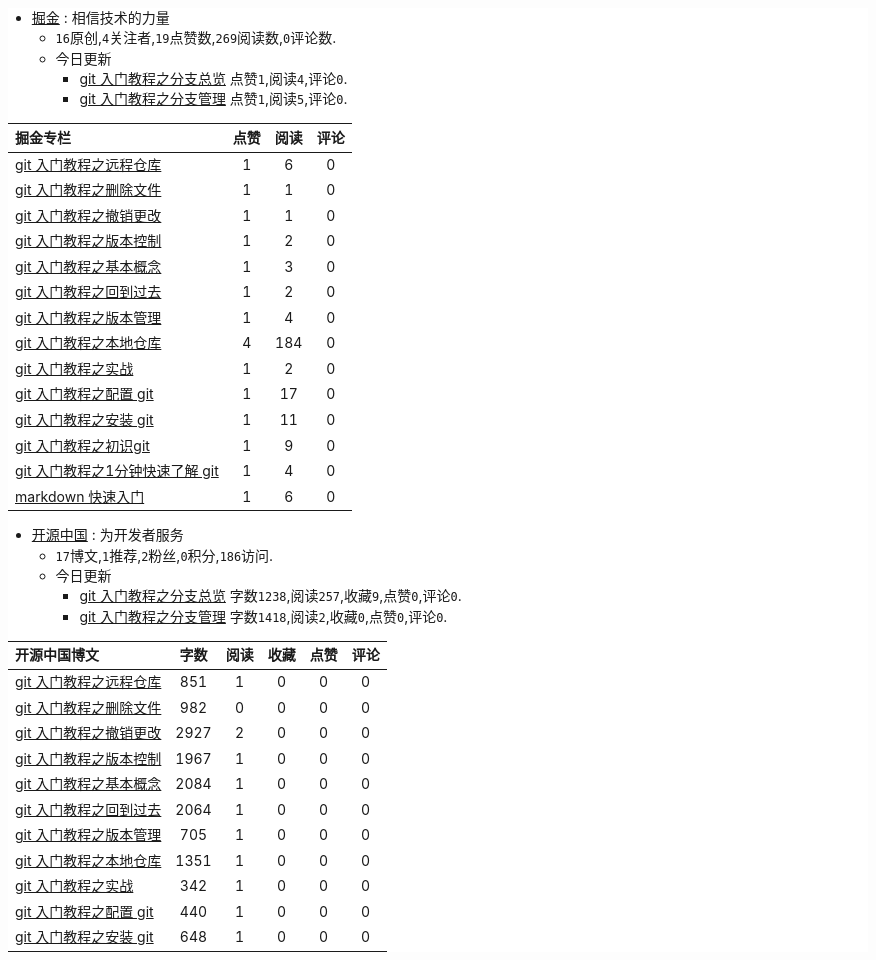 - [掘金][juejin] : 相信技术的力量
  * `16`原创,`4`关注者,`19`点赞数,`269`阅读数,`0`评论数.
  * 今日更新
    + [git 入门教程之分支总览](https://juejin.im/post/5c9050076fb9a070cd5692c7) 点赞`1`,阅读`4`,评论`0`.
    + [git 入门教程之分支管理](https://juejin.im/post/5c904fc26fb9a070c40ac2a2) 点赞`1`,阅读`5`,评论`0`.

|掘金专栏|点赞|阅读|评论|
|:-|:-:|:-:|:-:|
|[git 入门教程之远程仓库](https://juejin.im/post/5c8eff6e51882545d7558d48)|1|6|0|
|[git 入门教程之删除文件](https://juejin.im/post/5c8eff426fb9a0710250376f)|1|1|0|
|[git 入门教程之撤销更改](https://juejin.im/post/5c8eff126fb9a070fb36f201)|1|1|0|
|[git 入门教程之版本控制](https://juejin.im/post/5c8efed56fb9a0710d65c826)|1|2|0|
|[git 入门教程之基本概念](https://juejin.im/post/5c8efe5b6fb9a070b24b07bd)|1|3|0|
|[git 入门教程之回到过去](https://juejin.im/post/5c8efe1e6fb9a071035481af)|1|2|0|
|[git 入门教程之版本管理](https://juejin.im/post/5c8efde96fb9a070f12572da)|1|4|0|
|[git 入门教程之本地仓库](https://juejin.im/post/5c8efdaf6fb9a070d4199859)|4|184|0|
|[git 入门教程之实战](https://juejin.im/post/5c8efd4c6fb9a070c40abfb2)|1|2|0|
|[git 入门教程之配置 git](https://juejin.im/post/5c8db5b96fb9a049d442b9a5)|1|17|0|
|[git 入门教程之安装 git](https://juejin.im/post/5c8db578e51d456a0758be63)|1|11|0|
|[git 入门教程之初识git](https://juejin.im/post/5c8c8a936fb9a04a10302f96)|1|9|0|
|[git 入门教程之1分钟快速了解 git](https://juejin.im/post/5c8c8a076fb9a049f1551860)|1|4|0|
|[markdown 快速入门](https://juejin.im/post/5c8c87206fb9a049ae08cb77)|1|6|0|

- [开源中国][oschina] : 为开发者服务
  * `17`博文,`1`推荐,`2`粉丝,`0`积分,`186`访问.
  * 今日更新
    + [git 入门教程之分支总览](https://my.oschina.net/snowdreams1006/blog/3024382) 字数`1238`,阅读`257`,收藏`9`,点赞`0`,评论`0`.
    + [git 入门教程之分支管理](https://my.oschina.net/snowdreams1006/blog/3024372) 字数`1418`,阅读`2`,收藏`0`,点赞`0`,评论`0`.

|开源中国博文|字数|阅读|收藏|点赞|评论|
|:-|:-:|:-:|:-:|:-:|:-:|
|[git 入门教程之远程仓库](https://my.oschina.net/snowdreams1006/blog/3023909)|851|1|0|0|0|
|[git 入门教程之删除文件](https://my.oschina.net/snowdreams1006/blog/3023907)|982|0|0|0|0|
|[git 入门教程之撤销更改](https://my.oschina.net/snowdreams1006/blog/3023905)|2927|2|0|0|0|
|[git 入门教程之版本控制](https://my.oschina.net/snowdreams1006/blog/3023873)|1967|1|0|0|0|
|[git 入门教程之基本概念](https://my.oschina.net/snowdreams1006/blog/3023859)|2084|1|0|0|0|
|[git 入门教程之回到过去](https://my.oschina.net/snowdreams1006/blog/3023843)|2064|1|0|0|0|
|[git 入门教程之版本管理](https://my.oschina.net/snowdreams1006/blog/3023835)|705|1|0|0|0|
|[git 入门教程之本地仓库](https://my.oschina.net/snowdreams1006/blog/3023832)|1351|1|0|0|0|
|[git 入门教程之实战](https://my.oschina.net/snowdreams1006/blog/3023821)|342|1|0|0|0|
|[git 入门教程之配置 git](https://my.oschina.net/snowdreams1006/blog/3023578)|440|1|0|0|0|
|[git 入门教程之安装 git](https://my.oschina.net/snowdreams1006/blog/3023572)|648|1|0|0|0|

[jianshu]: https://www.jianshu.com/u/577b0d76ab87 "snowdreams1006的简书主页"
[csdn]: https://blog.csdn.net/weixin_38171180 "snowdreams1006的CSDN博客"
[cnblogs]: https://www.cnblogs.com/snowdreams1006/ "snowdreams1006的博客园"
[juejin]: https://juejin.im/user/582d5cb667f356006331e586 "snowdreams1006的掘金"
[oschina]: https://my.oschina.net/snowdreams1006 "snowdreams1006的开源中国"
[segmentfault]: https://segmentfault.com/blog/snowdreams1006 "snowdreams1006的思否专栏"
[imooc]: https://www.imooc.com/u/5224488/articles "snowdreams1006的慕课手记"